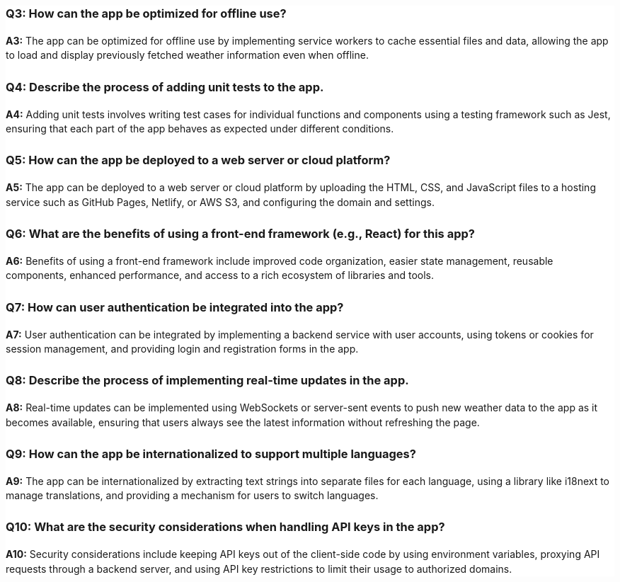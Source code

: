 ### Q3: How can the app be optimized for offline use?
**A3:** The app can be optimized for offline use by implementing service workers to cache essential files and data, allowing the app to load and display previously fetched weather information even when offline.

### Q4: Describe the process of adding unit tests to the app.
**A4:** Adding unit tests involves writing test cases for individual functions and components using a testing framework such as Jest, ensuring that each part of the app behaves as expected under different conditions.

### Q5: How can the app be deployed to a web server or cloud platform?
**A5:** The app can be deployed to a web server or cloud platform by uploading the HTML, CSS, and JavaScript files to a hosting service such as GitHub Pages, Netlify, or AWS S3, and configuring the domain and settings.

### Q6: What are the benefits of using a front-end framework (e.g., React) for this app?
**A6:** Benefits of using a front-end framework include improved code organization, easier state management, reusable components, enhanced performance, and access to a rich ecosystem of libraries and tools.

### Q7: How can user authentication be integrated into the app?
**A7:** User authentication can be integrated by implementing a backend service with user accounts, using tokens or cookies for session management, and providing login and registration forms in the app.

### Q8: Describe the process of implementing real-time updates in the app.
**A8:** Real-time updates can be implemented using WebSockets or server-sent events to push new weather data to the app as it becomes available, ensuring that users always see the latest information without refreshing the page.

### Q9: How can the app be internationalized to support multiple languages?
**A9:** The app can be internationalized by extracting text strings into separate files for each language, using a library like i18next to manage translations, and providing a mechanism for users to switch languages.

### Q10: What are the security considerations when handling API keys in the app?
**A10:** Security considerations include keeping API keys out of the client-side code by using environment variables, proxying API requests through a backend server, and using API key restrictions to limit their usage to authorized domains.
